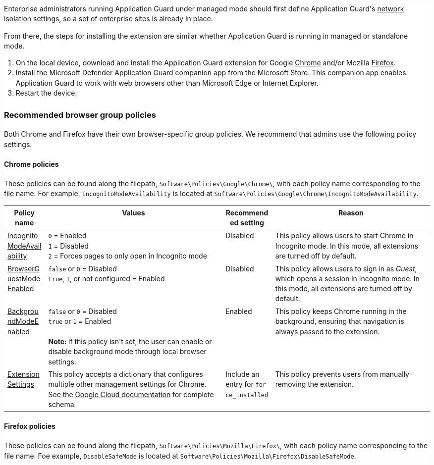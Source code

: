 Enterprise administrators running Application Guard under managed mode should first define Application Guard's [network isolation settings](configure-md-app-guard.md#network-isolation-settings), so a set of enterprise sites is already in place.

From there, the steps for installing the extension are similar whether Application Guard is running in managed or standalone mode.

1. On the local device, download and install the Application Guard extension for Google [Chrome](https://chrome.google.com/webstore/detail/application-guard-extensi/mfjnknhkkiafjajicegabkbimfhplplj/) and/or Mozilla [Firefox](https://addons.mozilla.org/en-US/firefox/addon/application-guard-extension/).
1. Install the [Microsoft Defender Application Guard companion app](https://www.microsoft.com/p/windows-defender-application-guard-companion/9n8gnlc8z9c8#activetab=pivot:overviewtab) from the Microsoft Store. This companion app enables Application Guard to work with web browsers other than Microsoft Edge or Internet Explorer.
1. Restart the device.

### Recommended browser group policies

Both Chrome and Firefox have their own browser-specific group policies. We recommend that admins use the following policy settings.

#### Chrome policies

These policies can be found along the filepath, `Software\Policies\Google\Chrome\`, with each policy name corresponding to the file name. For example, `IncognitoModeAvailability` is located at `Software\Policies\Google\Chrome\IncognitoModeAvailability`.

Policy name  | Values | Recommended setting | Reason
-|-|-|-
[IncognitoModeAvailability](https://cloud.google.com/docs/chrome-enterprise/policies/?policy=IncognitoModeAvailability) | `0` = Enabled <br /> `1` = Disabled <br /> `2` = Forces pages to only open in Incognito mode | Disabled | This policy allows users to start Chrome in Incognito mode. In this mode, all extensions are turned off by default.
[BrowserGuestModeEnabled](https://cloud.google.com/docs/chrome-enterprise/policies/?policy=BrowserGuestModeEnabled) | `false` or `0` = Disabled <br /> `true`, `1`, or not configured = Enabled | Disabled | This policy allows users to sign in as *Guest*, which opens a session in Incognito mode. In this mode, all extensions are turned off by default.
[BackgroundModeEnabled](https://cloud.google.com/docs/chrome-enterprise/policies/?policy=BackgroundModeEnabled) | `false` or `0` = Disabled <br /> `true` or `1` = Enabled <br /> <br /> **Note:** If this policy isn't set, the user can enable or disable background mode through local browser settings. | Enabled | This policy keeps Chrome running in the background, ensuring that navigation is always passed to the extension.
[ExtensionSettings](https://cloud.google.com/docs/chrome-enterprise/policies/?policy=ExtensionSettings) | This policy accepts a dictionary that configures multiple other management settings for Chrome. See the [Google Cloud documentation](https://cloud.google.com/docs/chrome-enterprise/policies/?policy=ExtensionSettings) for complete schema. | Include an entry for `force_installed` | This policy prevents users from manually removing the extension.

#### Firefox policies

These policies can be found along the filepath, `Software\Policies\Mozilla\Firefox\`, with each policy name corresponding to the file name. Foe example, `DisableSafeMode` is located at `Software\Policies\Mozilla\Firefox\DisableSafeMode`.

